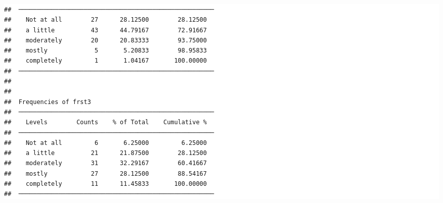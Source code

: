     ##  ────────────────────────────────────────────────────── 
    ##    Not at all        27      28.12500        28.12500   
    ##    a little          43      44.79167        72.91667   
    ##    moderately        20      20.83333        93.75000   
    ##    mostly             5       5.20833        98.95833   
    ##    completely         1       1.04167       100.00000   
    ##  ────────────────────────────────────────────────────── 
    ## 
    ## 
    ##  Frequencies of frst3                                   
    ##  ────────────────────────────────────────────────────── 
    ##    Levels        Counts    % of Total    Cumulative %   
    ##  ────────────────────────────────────────────────────── 
    ##    Not at all         6       6.25000         6.25000   
    ##    a little          21      21.87500        28.12500   
    ##    moderately        31      32.29167        60.41667   
    ##    mostly            27      28.12500        88.54167   
    ##    completely        11      11.45833       100.00000   
    ##  ──────────────────────────────────────────────────────
